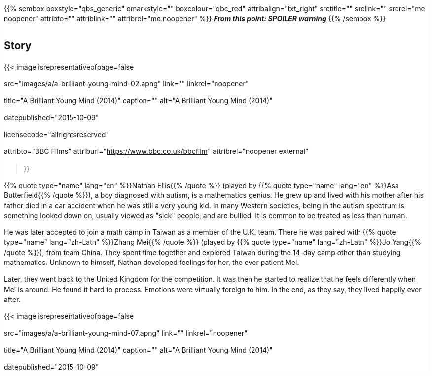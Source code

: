 

{{% sembox boxstyle="qbs_generic" qmarkstyle="" boxcolour="qbc_red" attribalign="txt_right" srctitle="" srclink="" srcrel="me noopener" attribto="" attriblink="" attribrel="me noopener" %}}
***From this point: SPOILER warning***
{{% /sembox %}}

## Story

{{< image
  isrepresentativeofpage=false

  src="images/a/a-brilliant-young-mind-02.apng"
  link=""
  linkrel="noopener"

  title="A Brilliant Young Mind (2014)"
  caption=""
  alt="A Brilliant Young Mind (2014)"

  datepublished="2015-10-09"

  licensecode="allrightsreserved"

  attribto="BBC Films"
  attriburl="https://www.bbc.co.uk/bbcfilm"
  attribrel="noopener external"
>}}

{{% quote type="name" lang="en" %}}Nathan Ellis{{% /quote %}} (played by {{% quote type="name" lang="en" %}}Asa Butterfield{{% /quote %}}), a boy diagnosed with autism, is a mathematics genius. He grew up and lived with his mother after his father died in a car accident when he was still a very young kid. In many Western societies, being in the autism spectrum is something looked down on, usually viewed as "sick" people, and are bullied. It is common to be treated as less than human.

He was later accepted to join a math camp in Taiwan as a member of the U.K. team. There he was paired with {{% quote type="name" lang="zh-Latn" %}}Zhang Mei{{% /quote %}} (played by {{% quote type="name" lang="zh-Latn" %}}Jo Yang{{% /quote %}}), from team China. They spent time together and explored Taiwan during the 14-day camp other than studying mathematics. Unknown to himself, Nathan developed feelings for her, the ever patient Mei.

Later, they went back to the United Kingdom for the competition. It was then he started to realize that he feels differently when Mei is around. He found it hard to process. Emotions were virtually foreign to him. In the end, as they say, they lived happily ever after.

{{< image
  isrepresentativeofpage=false

  src="images/a/a-brilliant-young-mind-07.apng"
  link=""
  linkrel="noopener"

  title="A Brilliant Young Mind (2014)"
  caption=""
  alt="A Brilliant Young Mind (2014)"

  datepublished="2015-10-09"

